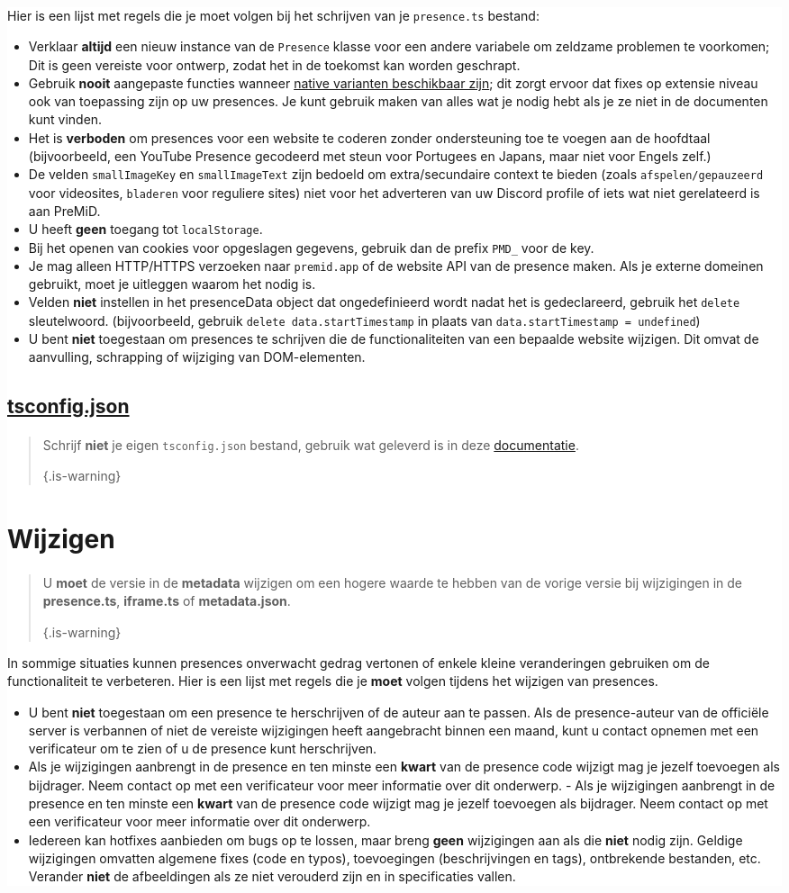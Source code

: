 Hier is een lijst met regels die je moet volgen bij het schrijven van je `presence.ts` bestand:

- Verklaar **altijd** een nieuw instance van de `Presence` klasse voor een andere variabele om zeldzame problemen te voorkomen; Dit is geen vereiste voor ontwerp, zodat het in de toekomst kan worden geschrapt.
- Gebruik **nooit** aangepaste functies wanneer [native varianten beschikbaar zijn](https://docs.premid.app/dev/presence#files-explained); dit zorgt ervoor dat fixes op extensie niveau ook van toepassing zijn op uw presences. Je kunt gebruik maken van alles wat je nodig hebt als je ze niet in de documenten kunt vinden.
- Het is **verboden** om presences voor een website te coderen zonder ondersteuning toe te voegen aan de hoofdtaal (bijvoorbeeld, een YouTube Presence gecodeerd met steun voor Portugees en Japans, maar niet voor Engels zelf.)
- De velden `smallImageKey` en `smallImageText` zijn bedoeld om extra/secundaire context te bieden (zoals `afspelen/gepauzeerd` voor videosites, `bladeren` voor reguliere sites) niet voor het adverteren van uw Discord profile of iets wat niet gerelateerd is aan PreMiD.
- U heeft **geen** toegang tot `localStorage`.
- Bij het openen van cookies voor opgeslagen gegevens, gebruik dan de prefix `PMD_` voor de key.
- Je mag alleen HTTP/HTTPS verzoeken naar `premid.app` of de website API van de presence maken. Als je externe domeinen gebruikt, moet je uitleggen waarom het nodig is.
- Velden **niet** instellen in het presenceData object dat ongedefinieerd wordt nadat het is gedeclareerd, gebruik het `delete` sleutelwoord. (bijvoorbeeld, gebruik `delete data.startTimestamp` in plaats van `data.startTimestamp = undefined`)
- U bent **niet** toegestaan om presences te schrijven die de functionaliteiten van een bepaalde website wijzigen. Dit omvat de aanvulling, schrapping of wijziging van DOM-elementen.

## [**tsconfig.json**](https://docs.premid.app/nl/dev/presence/tsconfig)

> Schrijf **niet** je eigen `tsconfig.json` bestand, gebruik wat geleverd is in deze [documentatie](https://docs.premid.app/en/dev/presence/tsconfig). 
> 
> {.is-warning}

# Wijzigen

> U **moet** de versie in de **metadata** wijzigen om een hogere waarde te hebben van de vorige versie bij wijzigingen in de **presence.ts**, **iframe.ts** of **metadata.json**. 
> 
> {.is-warning}

In sommige situaties kunnen presences onverwacht gedrag vertonen of enkele kleine veranderingen gebruiken om de functionaliteit te verbeteren. Hier is een lijst met regels die je **moet** volgen tijdens het wijzigen van presences.

- U bent **niet** toegestaan om een presence te herschrijven of de auteur aan te passen. Als de presence-auteur van de officiële server is verbannen of niet de vereiste wijzigingen heeft aangebracht binnen een maand, kunt u contact opnemen met een verificateur om te zien of u de presence kunt herschrijven.
- Als je wijzigingen aanbrengt in de presence en ten minste een **kwart** van de presence code wijzigt mag je jezelf toevoegen als bijdrager. Neem contact op met een verificateur voor meer informatie over dit onderwerp.   - Als je wijzigingen aanbrengt in de presence en ten minste een **kwart** van de presence code wijzigt mag je jezelf toevoegen als bijdrager. Neem contact op met een verificateur voor meer informatie over dit onderwerp.
-  Iedereen kan hotfixes aanbieden om bugs op te lossen, maar breng **geen** wijzigingen aan als die **niet** nodig zijn. Geldige wijzigingen omvatten algemene fixes (code en typos), toevoegingen (beschrijvingen en tags), ontbrekende bestanden, etc. Verander **niet** de afbeeldingen als ze niet verouderd zijn en in specificaties vallen.
